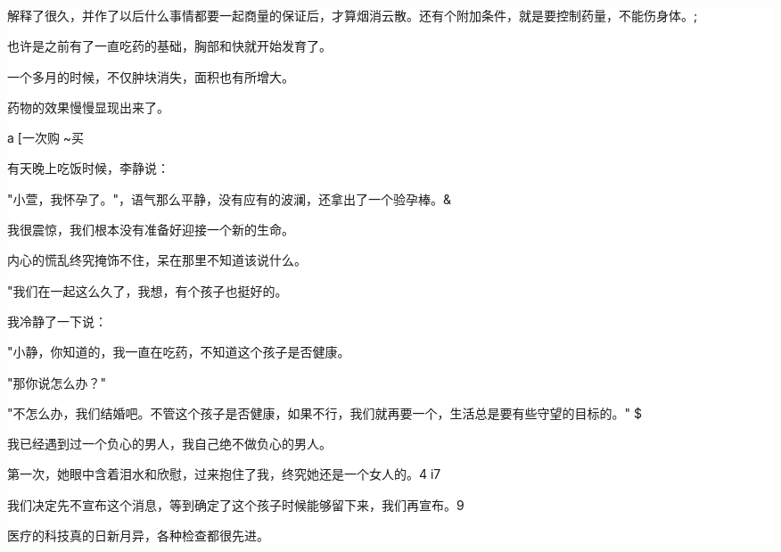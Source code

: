 解释了很久，并作了以后什么事情都要一起商量的保证后，才算烟消云散。还有个附加条件，就是要控制药量，不能伤身体。;



也许是之前有了一直吃药的基础，胸部和快就开始发育了。



一个多月的时候，不仅肿块消失，面积也有所增大。



药物的效果慢慢显现出来了。

a [一次购 ~买


有天晚上吃饭时候，李静说：





"小萱，我怀孕了。"，语气那么平静，没有应有的波澜，还拿出了一个验孕棒。&



我很震惊，我们根本没有准备好迎接一个新的生命。



内心的慌乱终究掩饰不住，呆在那里不知道该说什么。



"我们在一起这么久了，我想，有个孩子也挺好的。



我冷静了一下说：



"小静，你知道的，我一直在吃药，不知道这个孩子是否健康。



"那你说怎么办？"





"不怎么办，我们结婚吧。不管这个孩子是否健康，如果不行，我们就再要一个，生活总是要有些守望的目标的。" $



我已经遇到过一个负心的男人，我自己绝不做负心的男人。





第一次，她眼中含着泪水和欣慰，过来抱住了我，终究她还是一个女人的。4 i7





我们决定先不宣布这个消息，等到确定了这个孩子时候能够留下来，我们再宣布。9



医疗的科技真的日新月异，各种检查都很先进。



